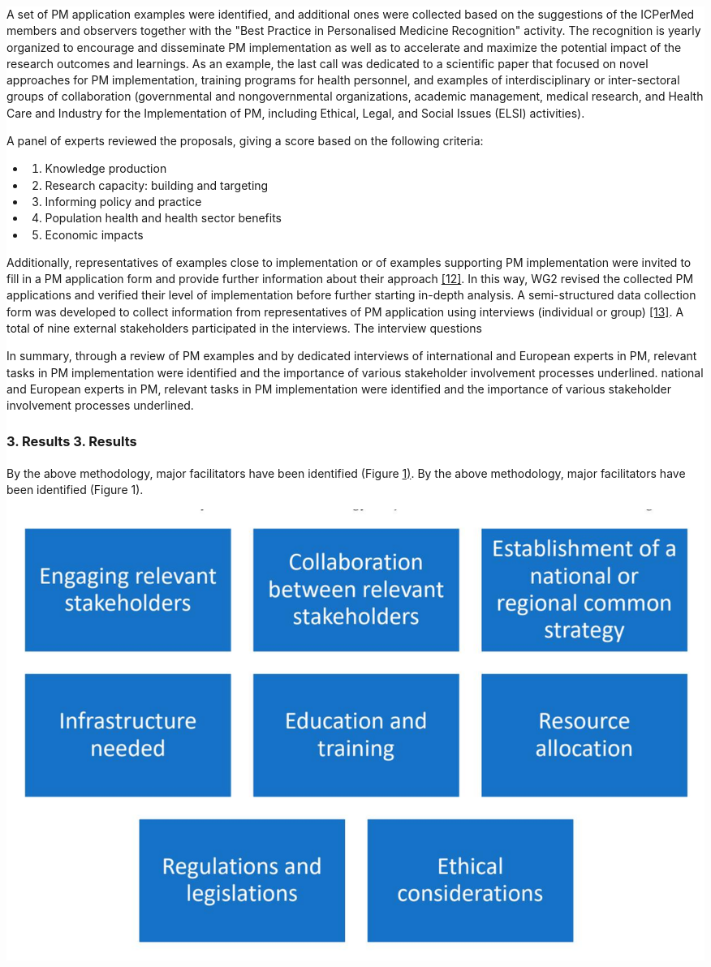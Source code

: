 A set of PM application examples were identified, and additional ones were collected based on the suggestions of the ICPerMed members and observers together with the "Best Practice in Personalised Medicine Recognition" activity. The recognition is yearly organized to encourage and disseminate PM implementation as well as to accelerate and maximize the potential impact of the research outcomes and learnings. As an example, the last call was dedicated to a scientific paper that focused on novel approaches for PM implementation, training programs for health personnel, and examples of interdisciplinary or inter-sectoral groups of collaboration (governmental and nongovernmental organizations, academic management, medical research, and Health Care and Industry for the Implementation of PM, including Ethical, Legal, and Social Issues (ELSI) activities).

A panel of experts reviewed the proposals, giving a score based on the following criteria:

- 1. Knowledge production
- 2. Research capacity: building and targeting
- 3. Informing policy and practice
- 4. Population health and health sector benefits
- 5. Economic impacts

Additionally, representatives of examples close to implementation or of examples supporting PM implementation were invited to fill in a PM application form and provide further information about their approach [\[12\]](#page-7-8). In this way, WG2 revised the collected PM applications and verified their level of implementation before further starting in-depth analysis. A semi-structured data collection form was developed to collect information from representatives of PM application using interviews (individual or group) [\[13\]](#page-7-9). A total of nine external stakeholders participated in the interviews. The interview questions

In summary, through a review of PM examples and by dedicated interviews of international and European experts in PM, relevant tasks in PM implementation were identified and the importance of various stakeholder involvement processes underlined. national and European experts in PM, relevant tasks in PM implementation were identified and the importance of various stakeholder involvement processes underlined.

### 3. Results 3. Results

<span id="page-2-0"></span>By the above methodology, major facilitators have been identified (Figure [1\)](#page-2-0). By the above methodology, major facilitators have been identified (Figure 1).

![](_page_2_Figure_5.jpeg)